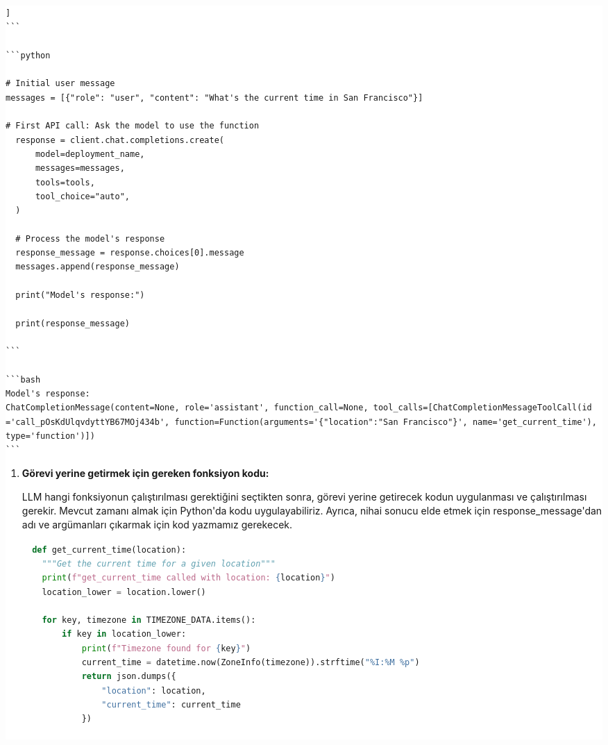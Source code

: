     ]
    ```
   
    ```python
  
    # Initial user message
    messages = [{"role": "user", "content": "What's the current time in San Francisco"}] 
  
    # First API call: Ask the model to use the function
      response = client.chat.completions.create(
          model=deployment_name,
          messages=messages,
          tools=tools,
          tool_choice="auto",
      )
  
      # Process the model's response
      response_message = response.choices[0].message
      messages.append(response_message)
  
      print("Model's response:")  

      print(response_message)
  
    ```

    ```bash
    Model's response:
    ChatCompletionMessage(content=None, role='assistant', function_call=None, tool_calls=[ChatCompletionMessageToolCall(id='call_pOsKdUlqvdyttYB67MOj434b', function=Function(arguments='{"location":"San Francisco"}', name='get_current_time'), type='function')])
    ```
  
1. **Görevi yerine getirmek için gereken fonksiyon kodu:**

    LLM hangi fonksiyonun çalıştırılması gerektiğini seçtikten sonra, görevi yerine getirecek kodun uygulanması ve çalıştırılması gerekir. Mevcut zamanı almak için Python'da kodu uygulayabiliriz. Ayrıca, nihai sonucu elde etmek için response_message'dan adı ve argümanları çıkarmak için kod yazmamız gerekecek.

    ```python
      def get_current_time(location):
        """Get the current time for a given location"""
        print(f"get_current_time called with location: {location}")  
        location_lower = location.lower()
        
        for key, timezone in TIMEZONE_DATA.items():
            if key in location_lower:
                print(f"Timezone found for {key}")  
                current_time = datetime.now(ZoneInfo(timezone)).strftime("%I:%M %p")
                return json.dumps({
                    "location": location,
                    "current_time": current_time
                })
      